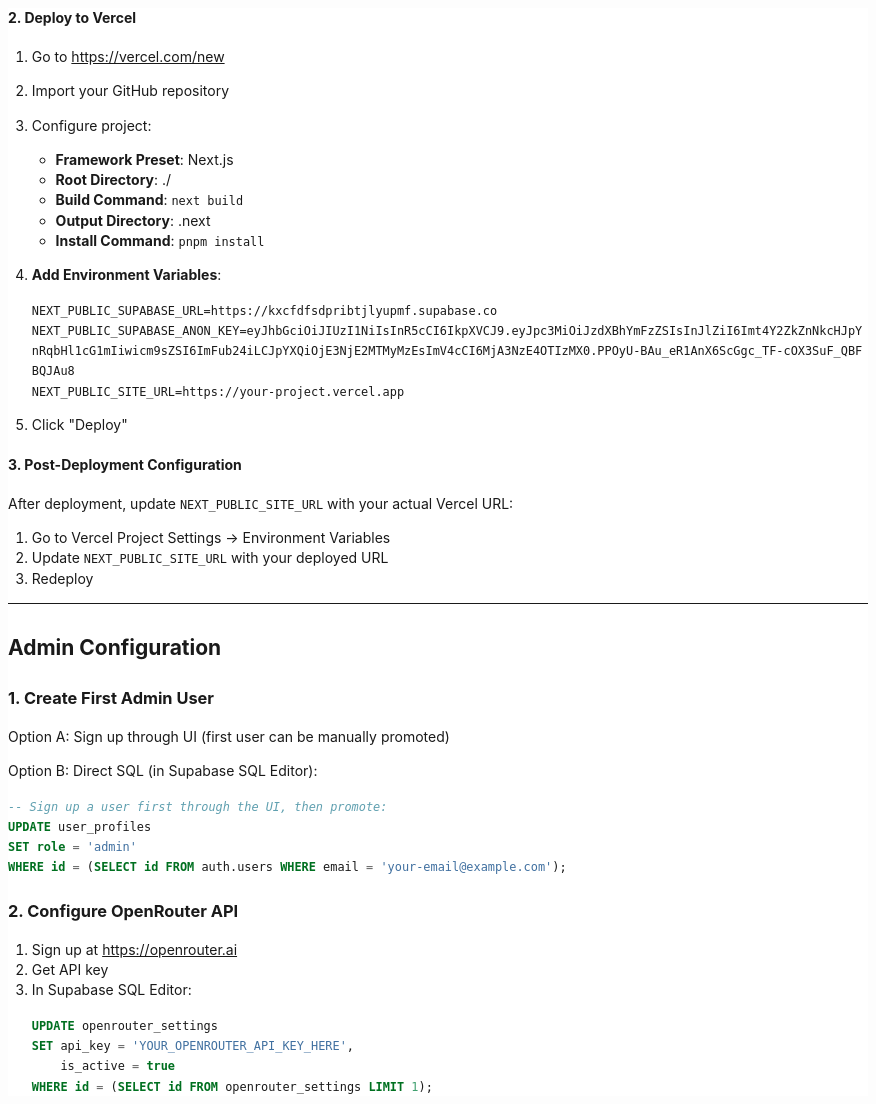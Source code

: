 #### 2. Deploy to Vercel

1. Go to https://vercel.com/new
2. Import your GitHub repository
3. Configure project:
   - **Framework Preset**: Next.js
   - **Root Directory**: ./
   - **Build Command**: `next build`
   - **Output Directory**: .next
   - **Install Command**: `pnpm install`

4. **Add Environment Variables**:
   ```
   NEXT_PUBLIC_SUPABASE_URL=https://kxcfdfsdpribtjlyupmf.supabase.co
   NEXT_PUBLIC_SUPABASE_ANON_KEY=eyJhbGciOiJIUzI1NiIsInR5cCI6IkpXVCJ9.eyJpc3MiOiJzdXBhYmFzZSIsInJlZiI6Imt4Y2ZkZnNkcHJpYnRqbHl1cG1mIiwicm9sZSI6ImFub24iLCJpYXQiOjE3NjE2MTMyMzEsImV4cCI6MjA3NzE4OTIzMX0.PPOyU-BAu_eR1AnX6ScGgc_TF-cOX3SuF_QBFBQJAu8
   NEXT_PUBLIC_SITE_URL=https://your-project.vercel.app
   ```

5. Click "Deploy"

#### 3. Post-Deployment Configuration

After deployment, update `NEXT_PUBLIC_SITE_URL` with your actual Vercel URL:

1. Go to Vercel Project Settings → Environment Variables
2. Update `NEXT_PUBLIC_SITE_URL` with your deployed URL
3. Redeploy

---

## Admin Configuration

### 1. Create First Admin User

Option A: Sign up through UI (first user can be manually promoted)

Option B: Direct SQL (in Supabase SQL Editor):
```sql
-- Sign up a user first through the UI, then promote:
UPDATE user_profiles 
SET role = 'admin' 
WHERE id = (SELECT id FROM auth.users WHERE email = 'your-email@example.com');
```

### 2. Configure OpenRouter API

1. Sign up at https://openrouter.ai
2. Get API key
3. In Supabase SQL Editor:
   ```sql
   UPDATE openrouter_settings 
   SET api_key = 'YOUR_OPENROUTER_API_KEY_HERE', 
       is_active = true 
   WHERE id = (SELECT id FROM openrouter_settings LIMIT 1);
   ```
